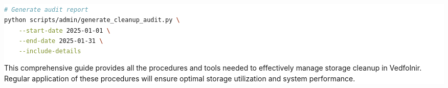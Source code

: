 ```bash
# Generate audit report
python scripts/admin/generate_cleanup_audit.py \
    --start-date 2025-01-01 \
    --end-date 2025-01-31 \
    --include-details
```

This comprehensive guide provides all the procedures and tools needed to effectively manage storage cleanup in Vedfolnir. Regular application of these procedures will ensure optimal storage utilization and system performance.